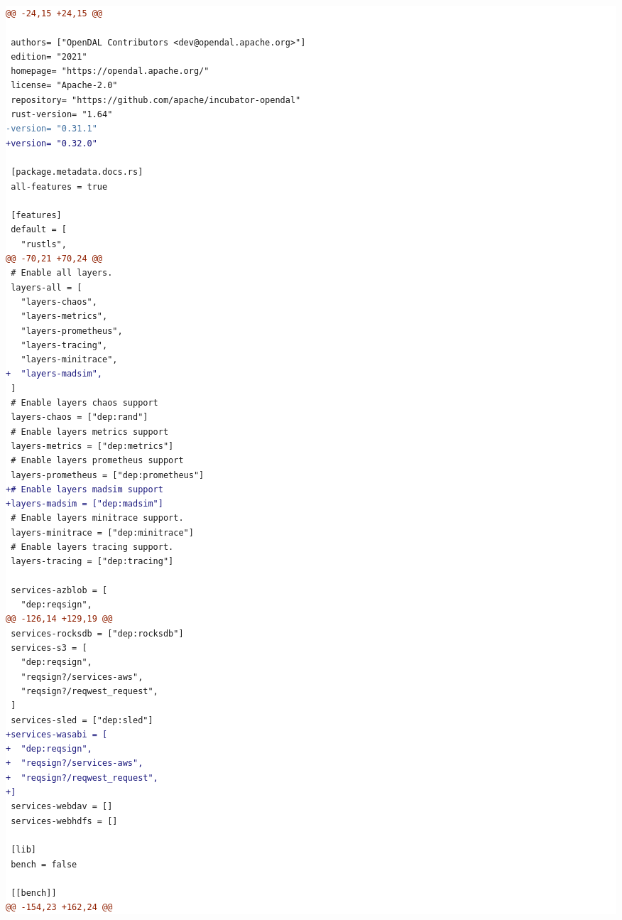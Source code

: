 ```diff
@@ -24,15 +24,15 @@
 
 authors= ["OpenDAL Contributors <dev@opendal.apache.org>"]
 edition= "2021"
 homepage= "https://opendal.apache.org/"
 license= "Apache-2.0"
 repository= "https://github.com/apache/incubator-opendal"
 rust-version= "1.64"
-version= "0.31.1"
+version= "0.32.0"
 
 [package.metadata.docs.rs]
 all-features = true
 
 [features]
 default = [
   "rustls",
@@ -70,21 +70,24 @@
 # Enable all layers.
 layers-all = [
   "layers-chaos",
   "layers-metrics",
   "layers-prometheus",
   "layers-tracing",
   "layers-minitrace",
+  "layers-madsim",
 ]
 # Enable layers chaos support
 layers-chaos = ["dep:rand"]
 # Enable layers metrics support
 layers-metrics = ["dep:metrics"]
 # Enable layers prometheus support
 layers-prometheus = ["dep:prometheus"]
+# Enable layers madsim support
+layers-madsim = ["dep:madsim"]
 # Enable layers minitrace support.
 layers-minitrace = ["dep:minitrace"]
 # Enable layers tracing support.
 layers-tracing = ["dep:tracing"]
 
 services-azblob = [
   "dep:reqsign",
@@ -126,14 +129,19 @@
 services-rocksdb = ["dep:rocksdb"]
 services-s3 = [
   "dep:reqsign",
   "reqsign?/services-aws",
   "reqsign?/reqwest_request",
 ]
 services-sled = ["dep:sled"]
+services-wasabi = [
+  "dep:reqsign",
+  "reqsign?/services-aws",
+  "reqsign?/reqwest_request",
+]
 services-webdav = []
 services-webhdfs = []
 
 [lib]
 bench = false
 
 [[bench]]
@@ -154,23 +162,24 @@
```

 [v0.31.1]: https://github.com/apache/incubator-opendal/compare/v0.31.0...v0.31.1
 [v0.31.0]: https://github.com/apache/incubator-opendal/compare/v0.30.5...v0.31.0
 [v0.30.5]: https://github.com/apache/incubator-opendal/compare/v0.30.4...v0.30.5
 [v0.30.4]: https://github.com/apache/incubator-opendal/compare/v0.30.3...v0.30.4
 [v0.30.3]: https://github.com/apache/incubator-opendal/compare/v0.30.2...v0.30.3
 [v0.30.2]: https://github.com/apache/incubator-opendal/compare/v0.30.1...v0.30.2
 [v0.30.1]: https://github.com/apache/incubator-opendal/compare/v0.30.0...v0.30.1